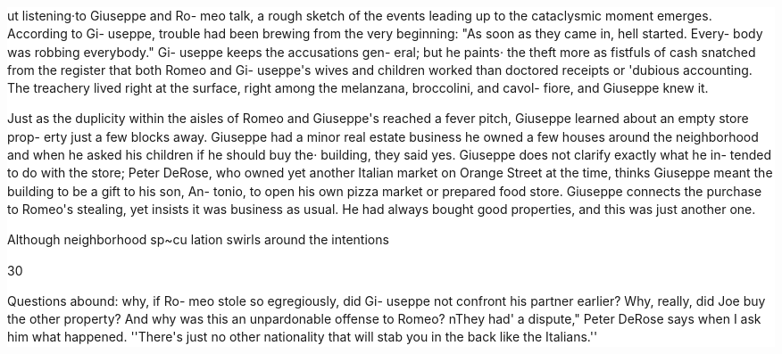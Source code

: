 ut listening·to Giuseppe and Ro-
meo talk, a rough sketch of the
events leading up to the cataclysmic
moment emerges. According to Gi-
useppe, trouble had been brewing
from the very beginning: "As soon
as they came in, hell started. Every-
body was robbing everybody." Gi-
useppe keeps the accusations gen-
eral; but he paints· the theft more as
fistfuls of cash snatched from the
register that both Romeo and Gi-
useppe's wives and children worked
than doctored receipts or 'dubious
accounting. The treachery lived
right at the surface, right among the
melanzana, broccolini, and cavol-
fiore, and Giuseppe knew it.

Just as the duplicity within the
aisles of Romeo and Giuseppe's
reached a fever pitch, Giuseppe
learned about an empty store prop-
erty just a few blocks away. Giuseppe
had a minor real estate business
he
owned a few houses around the
neighborhood and when he asked
his children if he should buy the·
building, they said yes. Giuseppe
does not clarify exactly what he in-
tended to do with the store; Peter
DeRose, who owned yet another
Italian market on Orange Street at
the time, thinks Giuseppe meant the
building to be a gift to his son, An-
tonio, to open his own pizza market
or prepared food store. Giuseppe
connects the purchase to Romeo's
stealing, yet insists it was business as
usual. He had always bought good
properties, and this was just another
one.

Although neighborhood sp~cu­
lation swirls around the intentions

30

Questions abound: why, if Ro-
meo stole so egregiously, did Gi-
useppe not confront his partner
earlier? Why, really, did Joe buy the
other property? And why was this
an unpardonable offense to Romeo?
nThey had' a dispute," Peter DeRose
says when I ask him what happened.
''There's just no other nationality
that will stab you in the back like
the Italians.''
